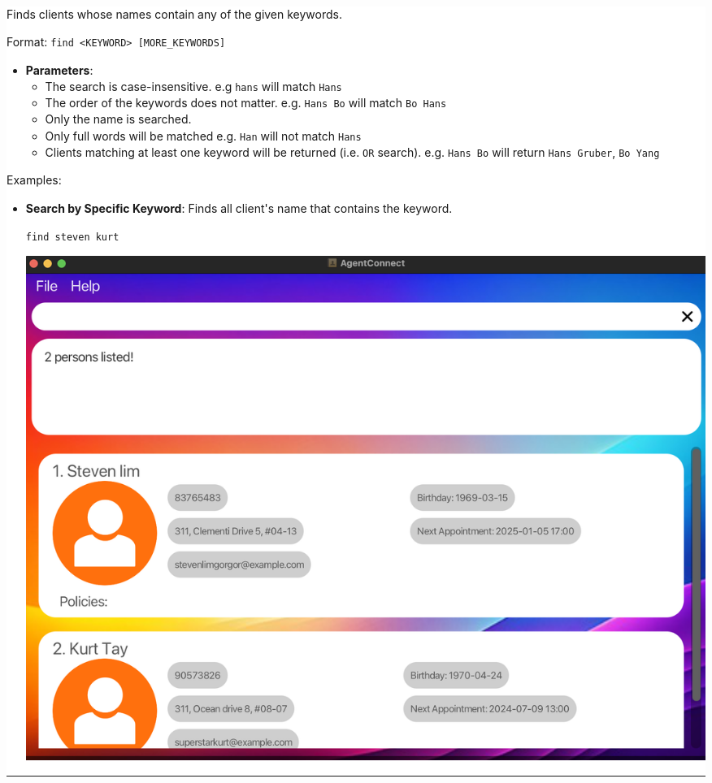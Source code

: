 Finds clients whose names contain any of the given keywords.

Format: 
`find <KEYWORD> [MORE_KEYWORDS]`

- **Parameters**:
  * The search is case-insensitive. e.g `hans` will match `Hans`
  * The order of the keywords does not matter. e.g. `Hans Bo` will match `Bo Hans`
  * Only the name is searched.
  * Only full words will be matched e.g. `Han` will not match `Hans`
  * Clients matching at least one keyword will be returned (i.e. `OR` search).
    e.g. `Hans Bo` will return `Hans Gruber`, `Bo Yang`

Examples:
- **Search by Specific Keyword**: Finds all client's name that contains the keyword.
    ```
    find steven kurt
    ```

    ![result for 'find alex david'](images/findstevenkurtResult.png)

---
